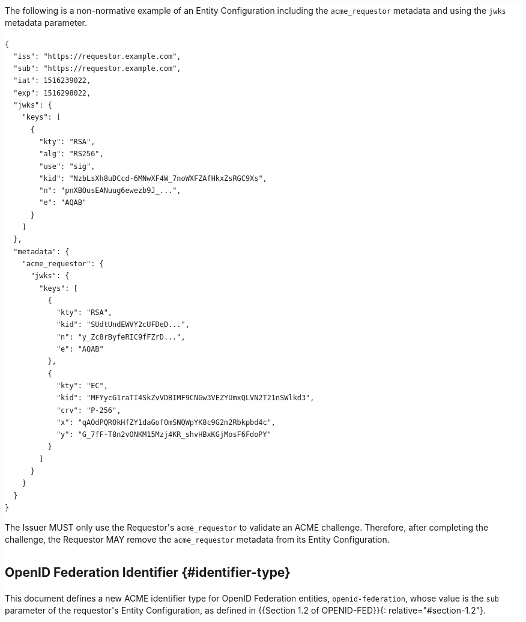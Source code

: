 The following is a non-normative example of an Entity Configuration including
the `acme_requestor` metadata and using the `jwks` metadata parameter.

~~~~
{
  "iss": "https://requestor.example.com",
  "sub": "https://requestor.example.com",
  "iat": 1516239022,
  "exp": 1516298022,
  "jwks": {
    "keys": [
      {
        "kty": "RSA",
        "alg": "RS256",
        "use": "sig",
        "kid": "NzbLsXh8uDCcd-6MNwXF4W_7noWXFZAfHkxZsRGC9Xs",
        "n": "pnXBOusEANuug6ewezb9J_...",
        "e": "AQAB"
      }
    ]
  },
  "metadata": {
    "acme_requestor": {
      "jwks": {
        "keys": [
          {
            "kty": "RSA",
            "kid": "SUdtUndEWVY2cUFDeD...",
            "n": "y_Zc8rByfeRIC9fFZrD...",
            "e": "AQAB"
          },
          {
            "kty": "EC",
            "kid": "MFYycG1raTI4SkZvVDBIMF9CNGw3VEZYUmxQLVN2T21nSWlkd3",
            "crv": "P-256",
            "x": "qAOdPQROkHfZY1daGofOmSNQWpYK8c9G2m2Rbkpbd4c",
            "y": "G_7fF-T8n2vONKM15Mzj4KR_shvHBxKGjMosF6FdoPY"
          }
        ]
      }
    }
  }
}
~~~~

The Issuer MUST only use the Requestor's `acme_requestor` to validate an ACME
challenge. Therefore, after completing the challenge, the Requestor MAY remove
the `acme_requestor` metadata from its Entity Configuration.

## OpenID Federation Identifier {#identifier-type}

This document defines a new ACME identifier type for OpenID Federation entities, `openid-federation`,
whose value is the `sub` parameter of the requestor's Entity Configuration,
as defined in {{Section 1.2 of OPENID-FED}}{: relative="#section-1.2"}.
